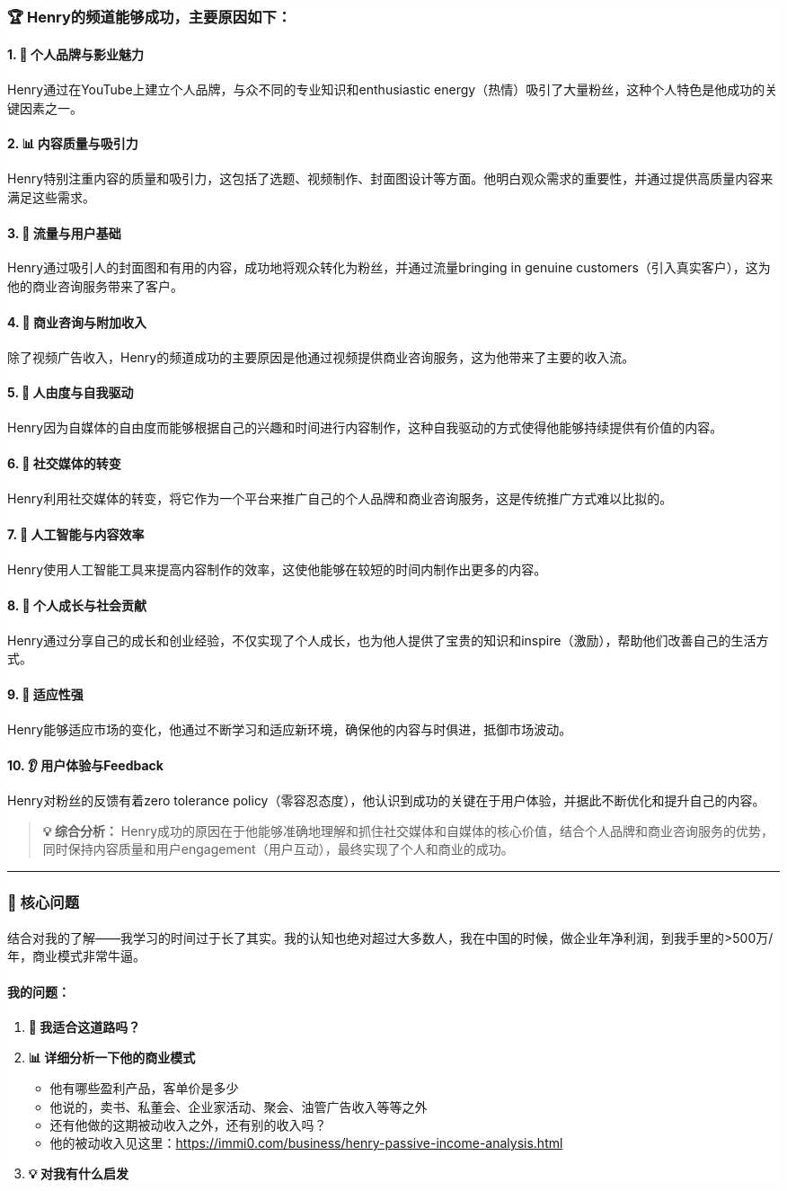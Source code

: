 
### 🏆 Henry的频道能够成功，主要原因如下：

#### 1. 🌟 个人品牌与影业魅力
Henry通过在YouTube上建立个人品牌，与众不同的专业知识和enthusiastic energy（热情）吸引了大量粉丝，这种个人特色是他成功的关键因素之一。

#### 2. 📊 内容质量与吸引力
Henry特别注重内容的质量和吸引力，这包括了选题、视频制作、封面图设计等方面。他明白观众需求的重要性，并通过提供高质量内容来满足这些需求。

#### 3. 👥 流量与用户基础
Henry通过吸引人的封面图和有用的内容，成功地将观众转化为粉丝，并通过流量bringing in genuine customers（引入真实客户），这为他的商业咨询服务带来了客户。

#### 4. 💼 商业咨询与附加收入
除了视频广告收入，Henry的频道成功的主要原因是他通过视频提供商业咨询服务，这为他带来了主要的收入流。

#### 5. 🎯 人由度与自我驱动
Henry因为自媒体的自由度而能够根据自己的兴趣和时间进行内容制作，这种自我驱动的方式使得他能够持续提供有价值的内容。

#### 6. 📱 社交媒体的转变
Henry利用社交媒体的转变，将它作为一个平台来推广自己的个人品牌和商业咨询服务，这是传统推广方式难以比拟的。

#### 7. 🤖 人工智能与内容效率
Henry使用人工智能工具来提高内容制作的效率，这使他能够在较短的时间内制作出更多的内容。

#### 8. 🌱 个人成长与社会贡献
Henry通过分享自己的成长和创业经验，不仅实现了个人成长，也为他人提供了宝贵的知识和inspire（激励），帮助他们改善自己的生活方式。

#### 9. 🔄 适应性强
Henry能够适应市场的变化，他通过不断学习和适应新环境，确保他的内容与时俱进，抵御市场波动。

#### 10. 👂 用户体验与Feedback
Henry对粉丝的反馈有着zero tolerance policy（零容忍态度），他认识到成功的关键在于用户体验，并据此不断优化和提升自己的内容。

> **💡 综合分析：** Henry成功的原因在于他能够准确地理解和抓住社交媒体和自媒体的核心价值，结合个人品牌和商业咨询服务的优势，同时保持内容质量和用户engagement（用户互动），最终实现了个人和商业的成功。

---

### 🤔 核心问题

结合对我的了解——我学习的时间过于长了其实。我的认知也绝对超过大多数人，我在中国的时候，做企业年净利润，到我手里的>500万/年，商业模式非常牛逼。

#### 我的问题：

1. **🎯 我适合这道路吗？**

2. **📊 详细分析一下他的商业模式**
   - 他有哪些盈利产品，客单价是多少
   - 他说的，卖书、私董会、企业家活动、聚会、油管广告收入等等之外
   - 还有他做的这期被动收入之外，还有别的收入吗？
   - 他的被动收入见这里：https://immi0.com/business/henry-passive-income-analysis.html

3. **💡 对我有什么启发**
